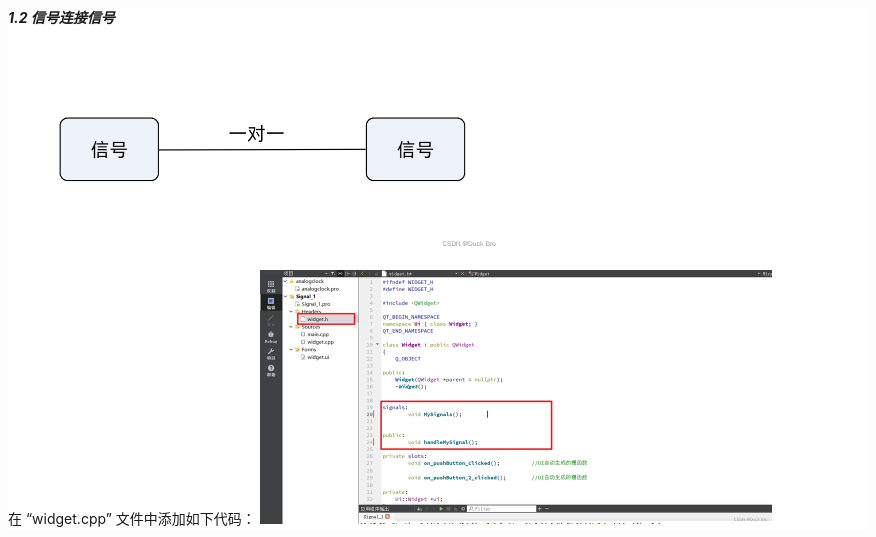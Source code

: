 

##### 1.2 信号连接信号

<img src="source/images/Qt/ed5b03fdfe4a4a38872484b06d5479b0.png" alt="在这里插入图片描述" style="zoom:50%;" />

在 “widget.cpp” ⽂件中添加如下代码：
<img src="source/images/Qt/6d6696b4fb2041f0b1ee77afffb87d81.png" alt="在这里插入图片描述" style="zoom:50%;" />